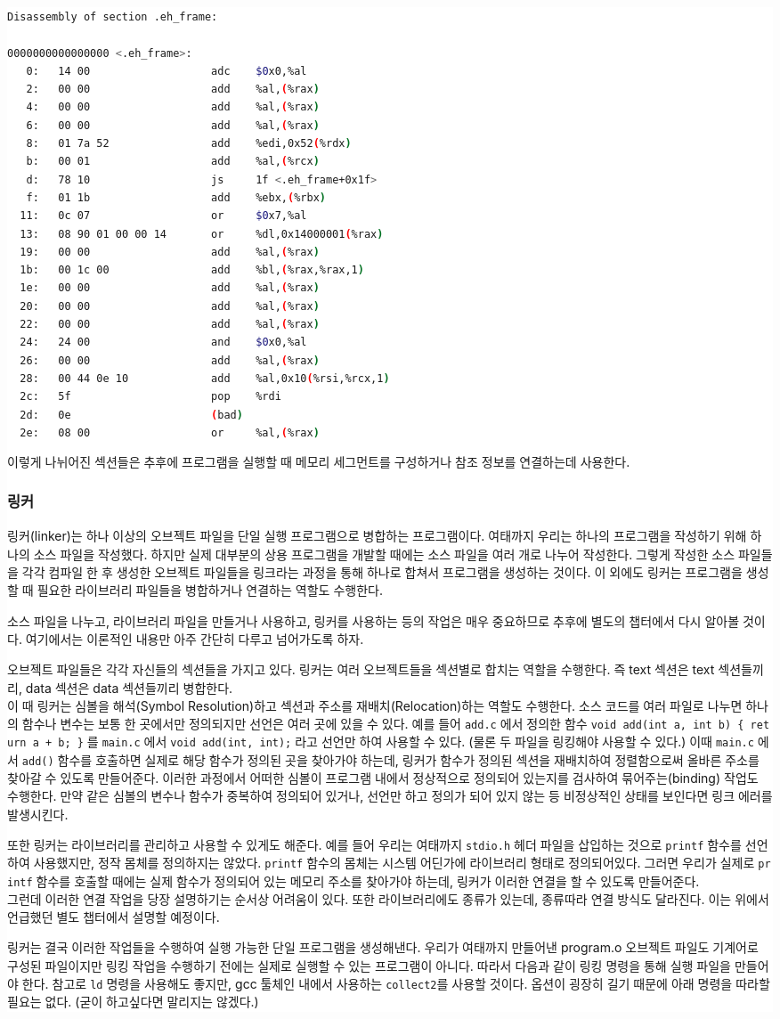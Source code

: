 ```bash
Disassembly of section .eh_frame:

0000000000000000 <.eh_frame>:
   0:   14 00                   adc    $0x0,%al
   2:   00 00                   add    %al,(%rax)
   4:   00 00                   add    %al,(%rax)
   6:   00 00                   add    %al,(%rax)
   8:   01 7a 52                add    %edi,0x52(%rdx)
   b:   00 01                   add    %al,(%rcx)
   d:   78 10                   js     1f <.eh_frame+0x1f>
   f:   01 1b                   add    %ebx,(%rbx)
  11:   0c 07                   or     $0x7,%al
  13:   08 90 01 00 00 14       or     %dl,0x14000001(%rax)
  19:   00 00                   add    %al,(%rax)
  1b:   00 1c 00                add    %bl,(%rax,%rax,1)
  1e:   00 00                   add    %al,(%rax)
  20:   00 00                   add    %al,(%rax)
  22:   00 00                   add    %al,(%rax)
  24:   24 00                   and    $0x0,%al
  26:   00 00                   add    %al,(%rax)
  28:   00 44 0e 10             add    %al,0x10(%rsi,%rcx,1)
  2c:   5f                      pop    %rdi
  2d:   0e                      (bad)  
  2e:   08 00                   or     %al,(%rax)
```  

이렇게 나뉘어진 섹션들은 추후에 프로그램을 실행할 때 메모리 세그먼트를 구성하거나 참조 정보를 연결하는데 사용한다.  

### 링커

링커(linker)는 하나 이상의 오브젝트 파일을 단일 실행 프로그램으로 병합하는 프로그램이다. 여태까지 우리는 하나의 프로그램을 작성하기 위해 하나의 소스 파일을 작성했다. 하지만 실제 대부분의 상용 프로그램을 개발할 때에는 소스 파일을 여러 개로 나누어 작성한다. 그렇게 작성한 소스 파일들을 각각 컴파일 한 후 생성한 오브젝트 파일들을 링크라는 과정을 통해 하나로 합쳐서 프로그램을 생성하는 것이다. 이 외에도 링커는 프로그램을 생성할 때 필요한 라이브러리 파일들을 병합하거나 연결하는 역할도 수행한다.  

소스 파일을 나누고, 라이브러리 파일을 만들거나 사용하고, 링커를 사용하는 등의 작업은 매우 중요하므로 추후에 별도의 챕터에서 다시 알아볼 것이다. 여기에서는 이론적인 내용만 아주 간단히 다루고 넘어가도록 하자.    

오브젝트 파일들은 각각 자신들의 섹션들을 가지고 있다. 링커는 여러 오브젝트들을 섹션별로 합치는 역할을 수행한다. 즉 text 섹션은 text 섹션들끼리, data 섹션은 data 섹션들끼리 병합한다.  
이 때 링커는 심볼을 해석(Symbol Resolution)하고 섹션과 주소를 재배치(Relocation)하는 역할도 수행한다. 소스 코드를 여러 파일로 나누면 하나의 함수나 변수는 보통 한 곳에서만 정의되지만 선언은 여러 곳에 있을 수 있다. 예를 들어 ```add.c``` 에서 정의한 함수 ```void add(int a, int b) { return a + b; }``` 를 ```main.c``` 에서 ```void add(int, int);``` 라고 선언만 하여 사용할 수 있다. (물론 두 파일을 링킹해야 사용할 수 있다.) 이때 ```main.c``` 에서 ```add()``` 함수를 호출하면 실제로 해당 함수가 정의된 곳을 찾아가야 하는데, 링커가 함수가 정의된 섹션을 재배치하여 정렬함으로써 올바른 주소를 찾아갈 수 있도록 만들어준다. 이러한 과정에서 어떠한 심볼이 프로그램 내에서 정상적으로 정의되어 있는지를 검사하여 묶어주는(binding) 작업도 수행한다. 만약 같은 심볼의 변수나 함수가 중복하여 정의되어 있거나, 선언만 하고 정의가 되어 있지 않는 등 비정상적인 상태를 보인다면 링크 에러를 발생시킨다.  

또한 링커는 라이브러리를 관리하고 사용할 수 있게도 해준다. 예를 들어 우리는 여태까지 ```stdio.h``` 헤더 파일을 삽입하는 것으로 ```printf``` 함수를 선언하여 사용했지만, 정작 몸체를 정의하지는 않았다. ```printf``` 함수의 몸체는 시스템 어딘가에 라이브러리 형태로 정의되어있다. 그러면 우리가 실제로 ```printf``` 함수를 호출할 때에는 실제 함수가 정의되어 있는 메모리 주소를 찾아가야 하는데, 링커가 이러한 연결을 할 수 있도록 만들어준다.  
그런데 이러한 연결 작업을 당장 설명하기는 순서상 어려움이 있다. 또한 라이브러리에도 종류가 있는데, 종류따라 연결 방식도 달라진다. 이는 위에서 언급했던 별도 챕터에서 설명할 예정이다.  

링커는 결국 이러한 작업들을 수행하여 실행 가능한 단일 프로그램을 생성해낸다. 우리가 여태까지 만들어낸 program.o 오브젝트 파일도 기계어로 구성된 파일이지만 링킹 작업을 수행하기 전에는 실제로 실행할 수 있는 프로그램이 아니다. 따라서 다음과 같이 링킹 명령을 통해 실행 파일을 만들어야 한다. 참고로 ```ld``` 명령을 사용해도 좋지만, gcc 툴체인 내에서 사용하는 ```collect2```를 사용할 것이다. 옵션이 굉장히 길기 때문에 아래 명령을 따라할 필요는 없다. (굳이 하고싶다면 말리지는 않겠다.)  
